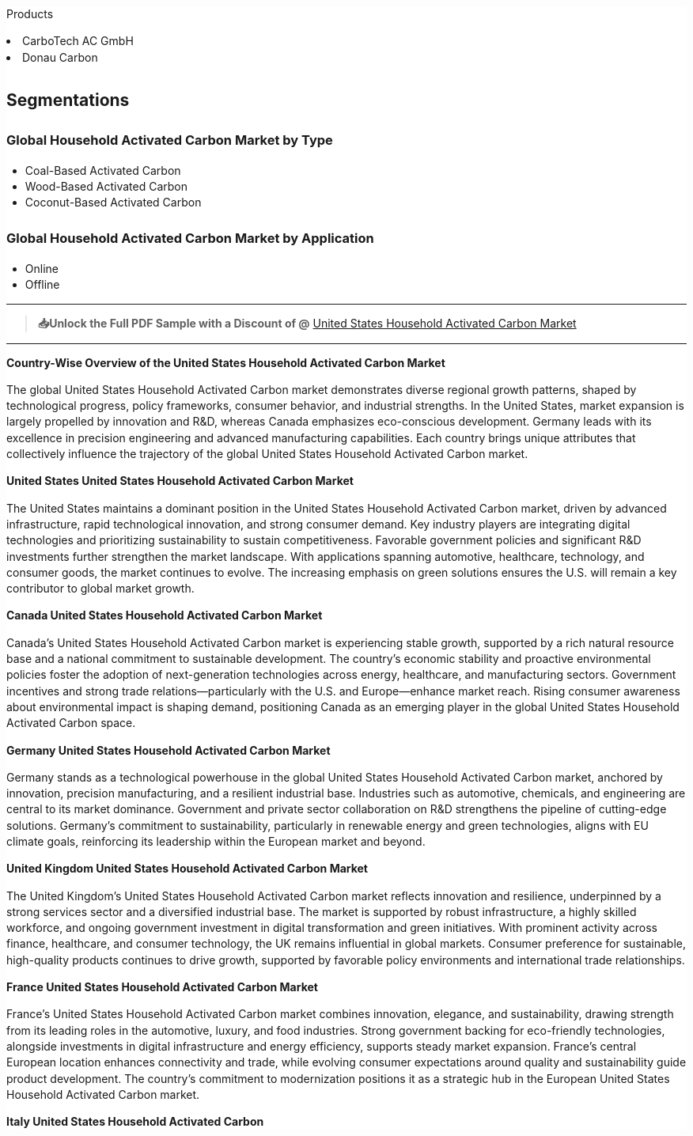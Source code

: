 Products</li><li>CarboTech AC GmbH</li><li>Donau Carbon</li></ul></p><p><h2>Segmentations</h2><h3>Global Household Activated Carbon Market by Type</h3><ul><li>Coal-Based Activated Carbon</li><li>Wood-Based Activated Carbon</li><li>Coconut-Based Activated Carbon</li></ul><h3>Global Household Activated Carbon Market by Application</h3><ul><li>Online</li><li>Offline</li></ul></p><hr /><blockquote><p><strong>📥Unlock the Full PDF Sample with a Discount of @</strong> <a href="https://www.marketresearchintellect.com/ask-for-discount/?rid=1054757&amp;utm_source=Github-April&amp;utm_medium=016">United States Household Activated Carbon Market</a></p></blockquote><hr /><p class="" data-start="217" data-end="261"><strong data-start="217" data-end="261">Country-Wise Overview of the United States Household Activated Carbon Market</strong></p><p class="" data-start="263" data-end="774">The global United States Household Activated Carbon market demonstrates diverse regional growth patterns, shaped by technological progress, policy frameworks, consumer behavior, and industrial strengths. In the United States, market expansion is largely propelled by innovation and R&amp;D, whereas Canada emphasizes eco-conscious development. Germany leads with its excellence in precision engineering and advanced manufacturing capabilities. Each country brings unique attributes that collectively influence the trajectory of the global United States Household Activated Carbon market.</p><p class="" data-start="776" data-end="1421"><strong data-start="776" data-end="805">United States United States Household Activated Carbon Market</strong></p><p class="" data-start="776" data-end="1421">The United States maintains a dominant position in the United States Household Activated Carbon market, driven by advanced infrastructure, rapid technological innovation, and strong consumer demand. Key industry players are integrating digital technologies and prioritizing sustainability to sustain competitiveness. Favorable government policies and significant R&amp;D investments further strengthen the market landscape. With applications spanning automotive, healthcare, technology, and consumer goods, the market continues to evolve. The increasing emphasis on green solutions ensures the U.S. will remain a key contributor to global market growth.</p><p class="" data-start="1423" data-end="2019"><strong data-start="1423" data-end="1445">Canada United States Household Activated Carbon Market</strong></p><p class="" data-start="1423" data-end="2019">Canada&rsquo;s United States Household Activated Carbon market is experiencing stable growth, supported by a rich natural resource base and a national commitment to sustainable development. The country&rsquo;s economic stability and proactive environmental policies foster the adoption of next-generation technologies across energy, healthcare, and manufacturing sectors. Government incentives and strong trade relations&mdash;particularly with the U.S. and Europe&mdash;enhance market reach. Rising consumer awareness about environmental impact is shaping demand, positioning Canada as an emerging player in the global United States Household Activated Carbon space.</p><p class="" data-start="2021" data-end="2591"><strong data-start="2021" data-end="2044">Germany United States Household Activated Carbon Market</strong></p><p class="" data-start="2021" data-end="2591">Germany stands as a technological powerhouse in the global United States Household Activated Carbon market, anchored by innovation, precision manufacturing, and a resilient industrial base. Industries such as automotive, chemicals, and engineering are central to its market dominance. Government and private sector collaboration on R&amp;D strengthens the pipeline of cutting-edge solutions. Germany&rsquo;s commitment to sustainability, particularly in renewable energy and green technologies, aligns with EU climate goals, reinforcing its leadership within the European market and beyond.</p><p class="" data-start="2593" data-end="3221"><strong data-start="2593" data-end="2623">United Kingdom United States Household Activated Carbon Market</strong></p><p class="" data-start="2593" data-end="3221">The United Kingdom&rsquo;s United States Household Activated Carbon market reflects innovation and resilience, underpinned by a strong services sector and a diversified industrial base. The market is supported by robust infrastructure, a highly skilled workforce, and ongoing government investment in digital transformation and green initiatives. With prominent activity across finance, healthcare, and consumer technology, the UK remains influential in global markets. Consumer preference for sustainable, high-quality products continues to drive growth, supported by favorable policy environments and international trade relationships.</p><p class="" data-start="3223" data-end="3838"><strong data-start="3223" data-end="3245">France United States Household Activated Carbon Market</strong></p><p class="" data-start="3223" data-end="3838">France&rsquo;s United States Household Activated Carbon market combines innovation, elegance, and sustainability, drawing strength from its leading roles in the automotive, luxury, and food industries. Strong government backing for eco-friendly technologies, alongside investments in digital infrastructure and energy efficiency, supports steady market expansion. France&rsquo;s central European location enhances connectivity and trade, while evolving consumer expectations around quality and sustainability guide product development. The country&rsquo;s commitment to modernization positions it as a strategic hub in the European United States Household Activated Carbon market.</p><p class="" data-start="3840" data-end="4422"><strong data-start="3840" data-end="3861">Italy United States Household Activated Carbon